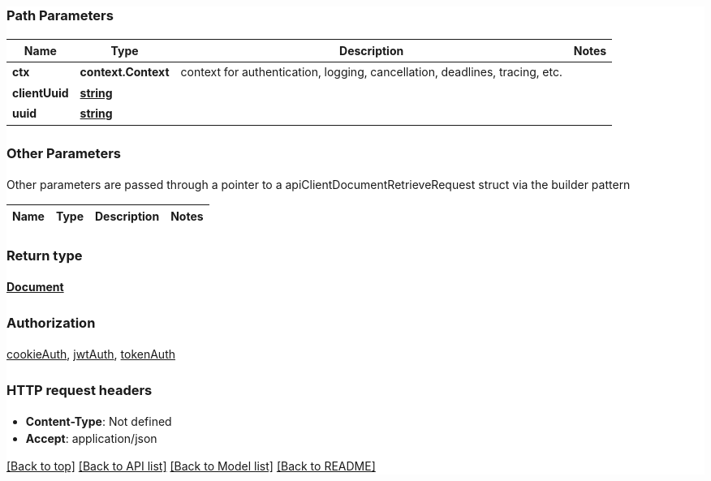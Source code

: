 ```go
```

### Path Parameters


Name | Type | Description  | Notes
------------- | ------------- | ------------- | -------------
**ctx** | **context.Context** | context for authentication, logging, cancellation, deadlines, tracing, etc.
**clientUuid** | [**string**](.md) |  | 
**uuid** | [**string**](.md) |  | 

### Other Parameters

Other parameters are passed through a pointer to a apiClientDocumentRetrieveRequest struct via the builder pattern


Name | Type | Description  | Notes
------------- | ------------- | ------------- | -------------



### Return type

[**Document**](Document.md)

### Authorization

[cookieAuth](../README.md#cookieAuth), [jwtAuth](../README.md#jwtAuth), [tokenAuth](../README.md#tokenAuth)

### HTTP request headers

- **Content-Type**: Not defined
- **Accept**: application/json

[[Back to top]](#) [[Back to API list]](../README.md#documentation-for-api-endpoints)
[[Back to Model list]](../README.md#documentation-for-models)
[[Back to README]](../README.md)

